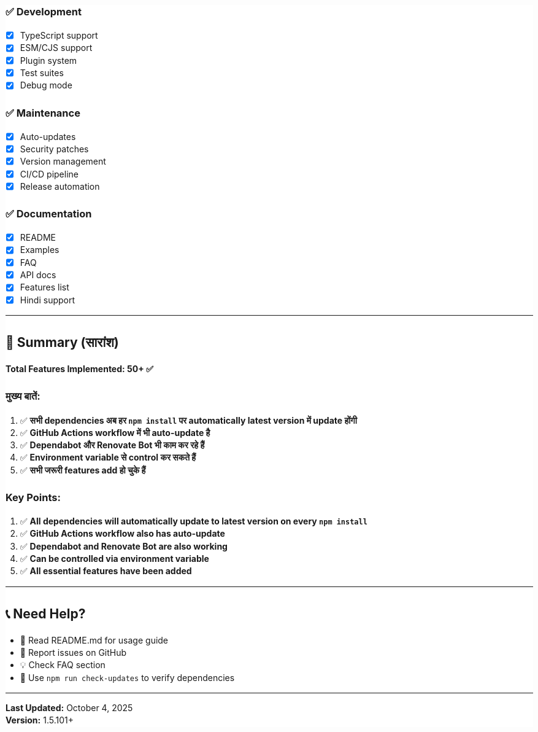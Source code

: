 ### ✅ Development
- [x] TypeScript support
- [x] ESM/CJS support
- [x] Plugin system
- [x] Test suites
- [x] Debug mode

### ✅ Maintenance
- [x] Auto-updates
- [x] Security patches
- [x] Version management
- [x] CI/CD pipeline
- [x] Release automation

### ✅ Documentation
- [x] README
- [x] Examples
- [x] FAQ
- [x] API docs
- [x] Features list
- [x] Hindi support

---

## 🎉 Summary (सारांश)

**Total Features Implemented: 50+ ✅**

### मुख्य बातें:
1. ✅ **सभी dependencies अब हर `npm install` पर automatically latest version में update होंगी**
2. ✅ **GitHub Actions workflow में भी auto-update है**
3. ✅ **Dependabot और Renovate Bot भी काम कर रहे हैं**
4. ✅ **Environment variable से control कर सकते हैं**
5. ✅ **सभी जरूरी features add हो चुके हैं**

### Key Points:
1. ✅ **All dependencies will automatically update to latest version on every `npm install`**
2. ✅ **GitHub Actions workflow also has auto-update**
3. ✅ **Dependabot and Renovate Bot are also working**
4. ✅ **Can be controlled via environment variable**
5. ✅ **All essential features have been added**

---

## 📞 Need Help?

- 📖 Read README.md for usage guide
- 🐛 Report issues on GitHub
- 💡 Check FAQ section
- 🔧 Use `npm run check-updates` to verify dependencies

---

**Last Updated:** October 4, 2025  
**Version:** 1.5.101+
